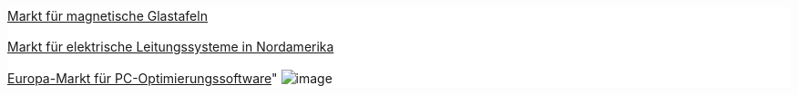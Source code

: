 <a href=https://www.linkedin.com/pulse/magnetic-glass-boards-market-size-emerging-trends>Markt für magnetische Glastafeln</a>

<a href=https://www.linkedin.com/pulse/north-america-electrical-conduit-systems-market>Markt für elektrische Leitungssysteme in Nordamerika</a>

<a href=https://www.linkedin.com/pulse/europe-pc-optimization-software-market-zhrof/>Europa-Markt für PC-Optimierungssoftware</a>"
![image](https://github.com/Gayatrikarjule/Market-Analysis-361/assets/97346546/659514f5-905e-4b8a-8411-068bc80b0dcf)
